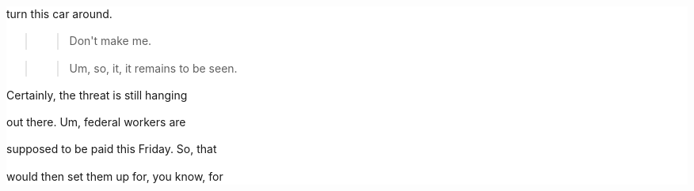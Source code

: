 
turn
 this
 car
 around.

>> Don't
 make
 me.

>> Um,
 so,
 it,
 it
 remains
 to
 be
 seen.


Certainly,
 the
 threat
 is
 still
 hanging


out
 there.
 Um,
 federal
 workers
 are


supposed
 to
 be
 paid
 this
 Friday.
 So,
 that


would
 then
 set
 them
 up
 for,
 you
 know,
 for
